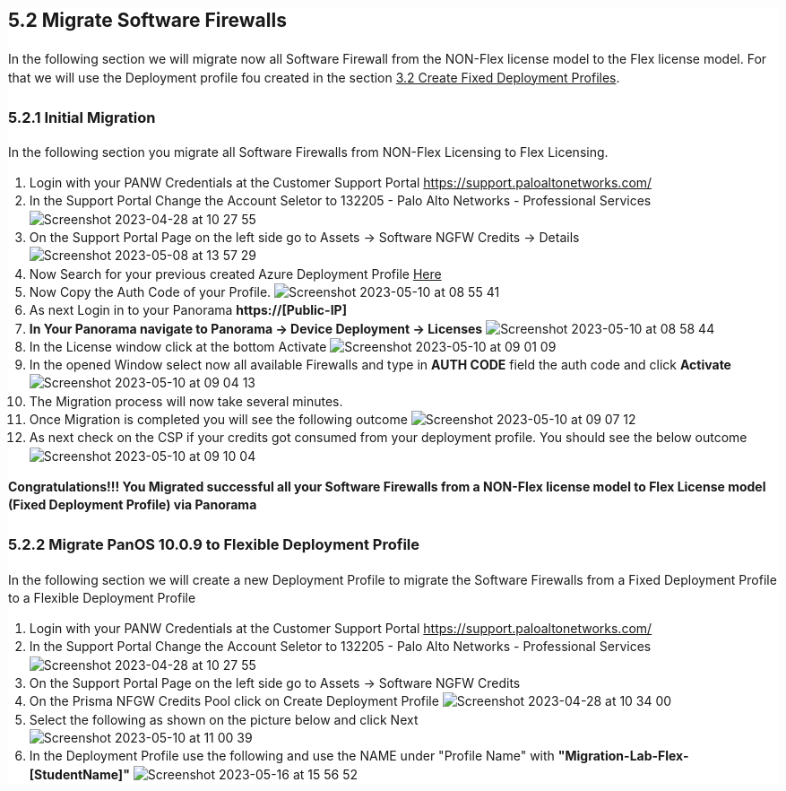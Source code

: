 ## 5.2 Migrate Software Firewalls
In the following section we will migrate now all Software Firewall from the NON-Flex license model to the Flex license model. For that we will use the Deployment profile fou created in the section [3.2 Create Fixed Deployment Profiles](#32-create-fixed-deployment-profiles).

### 5.2.1 Initial Migration
In the following section you migrate all Software Firewalls from NON-Flex Licensing to Flex Licensing.

1. Login with your PANW Credentials at the Customer Support Portal https://support.paloaltonetworks.com/
2. In the Support Portal Change the Account Seletor to 132205 - Palo Alto Networks - Professional Services
   ![Screenshot 2023-04-28 at 10 27 55](https://github.com/PaloAltoNetworks/flex-license-migration-lab/assets/30934288/0de4e869-00cf-4510-b1f7-bd648604b044)
3.  On the Support Portal Page on the left side go to Assets -> Software NGFW Credits -> Details
   ![Screenshot 2023-05-08 at 13 57 29](https://github.com/PaloAltoNetworks/flex-license-migration-lab/assets/30934288/f77f90d9-cad1-4e9b-b46d-1bcbf1f8063c)
4. Now Search for your previous created Azure Deployment Profile [Here](#32-create-fixed-deployment-profiles)
5. Now Copy the Auth Code of your Profile.
  ![Screenshot 2023-05-10 at 08 55 41](https://github.com/PaloAltoNetworks/flex-license-migration-lab/assets/30934288/b9ac5d40-27d6-4ed4-87cc-35cfaafff550)
6. As next Login in to your Panorama **https://[Public-IP]**
7. **In Your Panorama navigate to Panorama -> Device Deployment -> Licenses**
![Screenshot 2023-05-10 at 08 58 44](https://github.com/PaloAltoNetworks/flex-license-migration-lab/assets/30934288/8f1bc08f-1b78-40de-b396-fe2650c7ed64)
8. In the License window click at the bottom Activate
![Screenshot 2023-05-10 at 09 01 09](https://github.com/PaloAltoNetworks/flex-license-migration-lab/assets/30934288/be7bba7e-1efd-4b9a-9b25-134ffd93af8c)
9. In the opened Window select now all available Firewalls and type in **AUTH CODE** field the auth code and click **Activate**
![Screenshot 2023-05-10 at 09 04 13](https://github.com/PaloAltoNetworks/flex-license-migration-lab/assets/30934288/d4cea55e-36b6-4ab6-87d4-a49c4391de15)
10. The Migration process will now take several minutes. 
11. Once Migration is completed you will see the following outcome
![Screenshot 2023-05-10 at 09 07 12](https://github.com/PaloAltoNetworks/flex-license-migration-lab/assets/30934288/dd623b84-a7dc-425f-a2e5-9c39d55d6d2c)
12. As next check on the CSP if your credits got consumed from your deployment profile. You should see the below outcome
![Screenshot 2023-05-10 at 09 10 04](https://github.com/PaloAltoNetworks/flex-license-migration-lab/assets/30934288/bbee137d-b328-433c-b7f1-3475434d619a)

**Congratulations!!! You Migrated successful all your Software Firewalls from a NON-Flex license model to Flex License model (Fixed Deployment Profile) via Panorama**

### 5.2.2 Migrate PanOS 10.0.9 to Flexible Deployment Profile
In the following section we will create a new Deployment Profile to migrate the Software Firewalls from a Fixed Deployment Profile to a Flexible Deployment Profile

1. Login with your PANW Credentials at the Customer Support Portal https://support.paloaltonetworks.com/
2. In the Support Portal Change the Account Seletor to 132205 - Palo Alto Networks - Professional Services
   ![Screenshot 2023-04-28 at 10 27 55](https://user-images.githubusercontent.com/30934288/235103488-dec40a3b-8b52-4e86-b47f-63a5ea94399e.png)
3. On the Support Portal Page on the left side go to Assets -> Software NGFW Credits
4. On the Prisma NFGW Credits Pool click on Create Deployment Profile
   ![Screenshot 2023-04-28 at 10 34 00](https://user-images.githubusercontent.com/30934288/235103582-e0457306-91e1-41f7-9810-89e2e684e9df.png)
5. Select the following as shown on the picture below and click Next<br/>
![Screenshot 2023-05-10 at 11 00 39](https://github.com/PaloAltoNetworks/flex-license-migration-lab/assets/30934288/5d87a3a2-8ec7-4b82-865c-1bd6a34f5571)
6. In the Deployment Profile use the following and use the NAME under "Profile Name" with **"Migration-Lab-Flex-[StudentName]"**
![Screenshot 2023-05-16 at 15 56 52](https://github.com/PaloAltoNetworks/flex-license-migration-lab/assets/30934288/79173b80-0618-4d0f-8031-26da6bf6ea89)